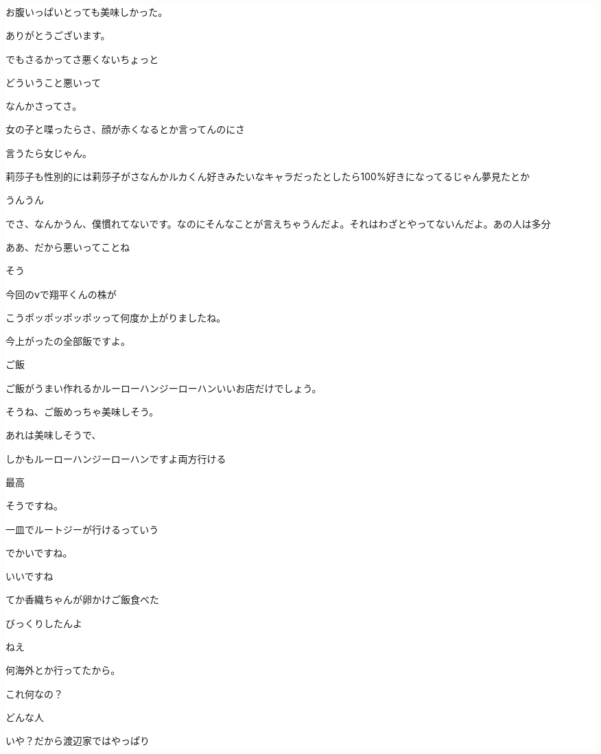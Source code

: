 お腹いっぱいとっても美味しかった。

ありがとうございます。

でもさるかってさ悪くないちょっと

どういうこと悪いって

なんかさってさ。

女の子と喋ったらさ、顔が赤くなるとか言ってんのにさ

言うたら女じゃん。

莉莎子も性別的には莉莎子がさなんかルカくん好きみたいなキャラだったとしたら100%好きになってるじゃん夢見たとか

うんうん

でさ、なんかうん、僕慣れてないです。なのにそんなことが言えちゃうんだよ。それはわざとやってないんだよ。あの人は多分

ああ、だから悪いってことね

そう

 

今回のvで翔平くんの株が

こうポッポッポッポッって何度か上がりましたね。

今上がったの全部飯ですよ。

ご飯

ご飯がうまい作れるかルーローハンジーローハンいいお店だけでしょう。

そうね、ご飯めっちゃ美味しそう。

あれは美味しそうで、

しかもルーローハンジーローハンですよ両方行ける

最高

そうですね。

一皿でルートジーが行けるっていう

でかいですね。

いいですね

てか香織ちゃんが卵かけご飯食べた

びっくりしたんよ

ねえ

何海外とか行ってたから。

これ何なの？

どんな人

いや？だから渡辺家ではやっぱり
